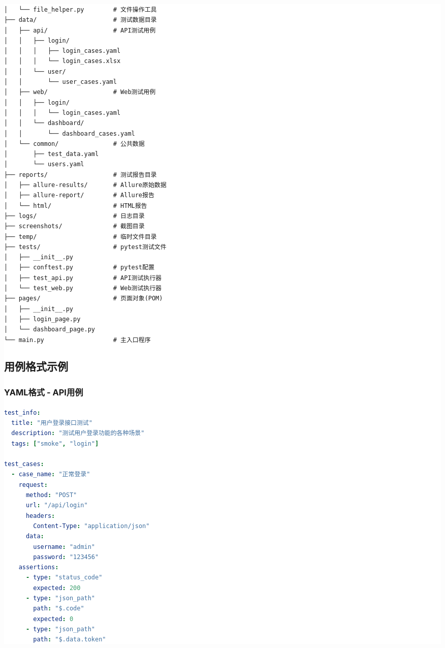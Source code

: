 ```
│   └── file_helper.py        # 文件操作工具
├── data/                     # 测试数据目录
│   ├── api/                  # API测试用例
│   │   ├── login/
│   │   │   ├── login_cases.yaml
│   │   │   └── login_cases.xlsx
│   │   └── user/
│   │       └── user_cases.yaml
│   ├── web/                  # Web测试用例
│   │   ├── login/
│   │   │   └── login_cases.yaml
│   │   └── dashboard/
│   │       └── dashboard_cases.yaml
│   └── common/               # 公共数据
│       ├── test_data.yaml
│       └── users.yaml
├── reports/                  # 测试报告目录
│   ├── allure-results/       # Allure原始数据
│   ├── allure-report/        # Allure报告
│   └── html/                 # HTML报告
├── logs/                     # 日志目录
├── screenshots/              # 截图目录
├── temp/                     # 临时文件目录
├── tests/                    # pytest测试文件
│   ├── __init__.py
│   ├── conftest.py           # pytest配置
│   ├── test_api.py           # API测试执行器
│   └── test_web.py           # Web测试执行器
├── pages/                    # 页面对象(POM)
│   ├── __init__.py
│   ├── login_page.py
│   └── dashboard_page.py
└── main.py                   # 主入口程序
```

## 用例格式示例

### YAML格式 - API用例
```yaml
test_info:
  title: "用户登录接口测试"
  description: "测试用户登录功能的各种场景"
  tags: ["smoke", "login"]

test_cases:
  - case_name: "正常登录"
    request:
      method: "POST"
      url: "/api/login"
      headers:
        Content-Type: "application/json"
      data:
        username: "admin"
        password: "123456"
    assertions:
      - type: "status_code"
        expected: 200
      - type: "json_path"
        path: "$.code"
        expected: 0
      - type: "json_path"
        path: "$.data.token"
```